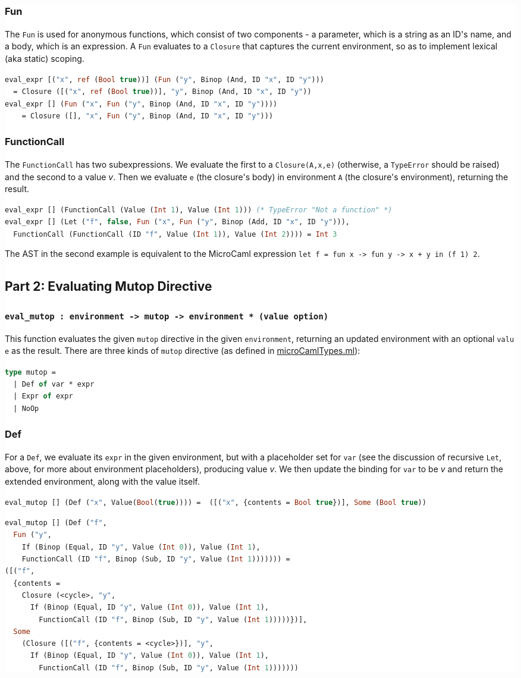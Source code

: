 ### Fun

The `Fun` is used for anonymous functions, which consist of two components - a parameter, which is a string as an ID's name, and a body, which is an expression. A `Fun` evaluates to a `Closure` that captures the current environment, so as to implement lexical (aka static) scoping.

```ocaml
eval_expr [("x", ref (Bool true))] (Fun ("y", Binop (And, ID "x", ID "y")))
  = Closure ([("x", ref (Bool true))], "y", Binop (And, ID "x", ID "y"))
eval_expr [] (Fun ("x", Fun ("y", Binop (And, ID "x", ID "y"))))
	= Closure ([], "x", Fun ("y", Binop (And, ID "x", ID "y")))
```

### FunctionCall

The `FunctionCall` has two subexpressions. We evaluate the first to a `Closure(A,x,e)` (otherwise, a `TypeError` should be raised) and the second to a value *v*. Then we evaluate `e` (the closure's body) in environment `A` (the closure's environment), returning the result.

```ocaml
eval_expr [] (FunctionCall (Value (Int 1), Value (Int 1))) (* TypeError "Not a function" *)
eval_expr [] (Let ("f", false, Fun ("x", Fun ("y", Binop (Add, ID "x", ID "y"))),
  FunctionCall (FunctionCall (ID "f", Value (Int 1)), Value (Int 2)))) = Int 3
```

The AST in the second example is equivalent to the MicroCaml expression `let f = fun x -> fun y -> x + y in (f 1) 2`.

## Part 2: Evaluating Mutop Directive
### `eval_mutop : environment -> mutop -> environment * (value option)`

This function evaluates the given `mutop` directive in the given `environment`, returning an updated environment with an optional `value` as the result. There are three kinds of `mutop` directive (as defined in [microCamlTypes.ml](./src/microCamlTypes.ml)):

  ```ocaml
  type mutop =
    | Def of var * expr
    | Expr of expr
    | NoOp
  ```

### Def

For a `Def`, we evaluate its `expr` in the given environment, but with a placeholder set for `var` (see the discussion of recursive `Let`, above, for more about environment placeholders), producing value *v*. We then update the binding for `var` to be *v* and return the extended environment, along with the value itself. 

```ocaml
eval_mutop [] (Def ("x", Value(Bool(true)))) =  ([("x", {contents = Bool true})], Some (Bool true))
```
```ocaml
eval_mutop [] (Def ("f",
  Fun ("y",
    If (Binop (Equal, ID "y", Value (Int 0)), Value (Int 1),
    FunctionCall (ID "f", Binop (Sub, ID "y", Value (Int 1))))))) =
([("f",
  {contents =
    Closure (<cycle>, "y",
      If (Binop (Equal, ID "y", Value (Int 0)), Value (Int 1),
        FunctionCall (ID "f", Binop (Sub, ID "y", Value (Int 1)))))})],
  Some 
    (Closure ([("f", {contents = <cycle>})], "y",
      If (Binop (Equal, ID "y", Value (Int 0)), Value (Int 1),
        FunctionCall (ID "f", Binop (Sub, ID "y", Value (Int 1)))))))
```

[stdlib doc]: https://caml.inria.fr/pub/docs/manual-ocaml/libref/Stdlib.html